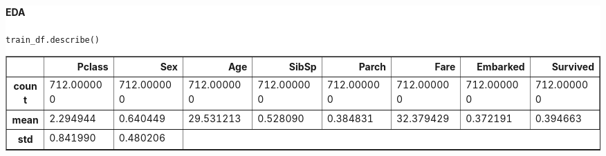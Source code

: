 


#### EDA


```python
train_df.describe()
```




<div>
<style scoped>
    .dataframe tbody tr th:only-of-type {
        vertical-align: middle;
    }

    .dataframe tbody tr th {
        vertical-align: top;
    }

    .dataframe thead th {
        text-align: right;
    }
</style>
<table border="1" class="dataframe">
  <thead>
    <tr style="text-align: right;">
      <th></th>
      <th>Pclass</th>
      <th>Sex</th>
      <th>Age</th>
      <th>SibSp</th>
      <th>Parch</th>
      <th>Fare</th>
      <th>Embarked</th>
      <th>Survived</th>
    </tr>
  </thead>
  <tbody>
    <tr>
      <th>count</th>
      <td>712.000000</td>
      <td>712.000000</td>
      <td>712.000000</td>
      <td>712.000000</td>
      <td>712.000000</td>
      <td>712.000000</td>
      <td>712.000000</td>
      <td>712.000000</td>
    </tr>
    <tr>
      <th>mean</th>
      <td>2.294944</td>
      <td>0.640449</td>
      <td>29.531213</td>
      <td>0.528090</td>
      <td>0.384831</td>
      <td>32.379429</td>
      <td>0.372191</td>
      <td>0.394663</td>
    </tr>
    <tr>
      <th>std</th>
      <td>0.841990</td>
      <td>0.480206</td>